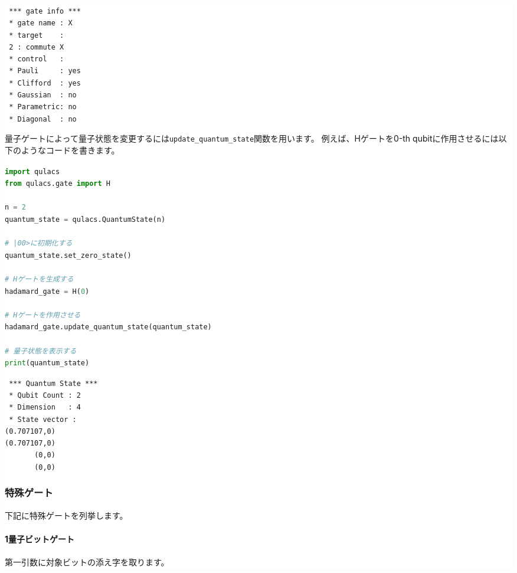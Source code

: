 ```
 *** gate info *** 
 * gate name : X
 * target    : 
 2 : commute X     
 * control   : 
 * Pauli     : yes
 * Clifford  : yes
 * Gaussian  : no
 * Parametric: no
 * Diagonal  : no

```

量子ゲートによって量子状態を変更するには`update_quantum_state`関数を用います。
例えば、Hゲートを0-th qubitに作用させるには以下のようなコードを書きます。
```python
import qulacs
from qulacs.gate import H

n = 2
quantum_state = qulacs.QuantumState(n)

# |00>に初期化する
quantum_state.set_zero_state()

# Hゲートを生成する
hadamard_gate = H(0)

# Hゲートを作用させる
hadamard_gate.update_quantum_state(quantum_state)

# 量子状態を表示する
print(quantum_state)
```

```
 *** Quantum State ***
 * Qubit Count : 2
 * Dimension   : 4
 * State vector : 
(0.707107,0)
(0.707107,0)
       (0,0)
       (0,0)
```

### 特殊ゲート

下記に特殊ゲートを列挙します。

#### 1量子ビットゲート

第一引数に対象ビットの添え字を取ります。
